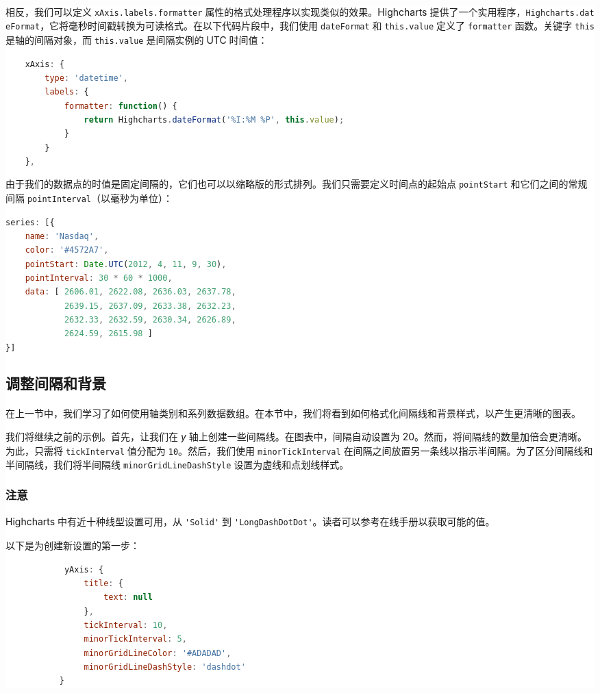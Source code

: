相反，我们可以定义 `xAxis.labels.formatter` 属性的格式处理程序以实现类似的效果。Highcharts 提供了一个实用程序，`Highcharts.dateFormat`，它将毫秒时间戳转换为可读格式。在以下代码片段中，我们使用 `dateFormat` 和 `this.value` 定义了 `formatter` 函数。关键字 `this` 是轴的间隔对象，而 `this.value` 是间隔实例的 UTC 时间值：

```js
    xAxis: {
        type: 'datetime',
        labels: {
            formatter: function() {
                return Highcharts.dateFormat('%I:%M %P', this.value);
            }
        }
    },
```

由于我们的数据点的时值是固定间隔的，它们也可以以缩略版的形式排列。我们只需要定义时间点的起始点 `pointStart` 和它们之间的常规间隔 `pointInterval`（以毫秒为单位）：

```js
series: [{
    name: 'Nasdaq',
    color: '#4572A7',
    pointStart: Date.UTC(2012, 4, 11, 9, 30),
    pointInterval: 30 * 60 * 1000,
    data: [ 2606.01, 2622.08, 2636.03, 2637.78, 
            2639.15, 2637.09, 2633.38, 2632.23, 
            2632.33, 2632.59, 2630.34, 2626.89, 
            2624.59, 2615.98 ]
}] 
```

## 调整间隔和背景

在上一节中，我们学习了如何使用轴类别和系列数据数组。在本节中，我们将看到如何格式化间隔线和背景样式，以产生更清晰的图表。

我们将继续之前的示例。首先，让我们在 *y* 轴上创建一些间隔线。在图表中，间隔自动设置为 20。然而，将间隔线的数量加倍会更清晰。为此，只需将 `tickInterval` 值分配为 `10`。然后，我们使用 `minorTickInterval` 在间隔之间放置另一条线以指示半间隔。为了区分间隔线和半间隔线，我们将半间隔线 `minorGridLineDashStyle` 设置为虚线和点划线样式。

### 注意

Highcharts 中有近十种线型设置可用，从 `'Solid'` 到 `'LongDashDotDot'`。读者可以参考在线手册以获取可能的值。

以下是为创建新设置的第一步：

```js
            yAxis: {
                title: {
                    text: null
                },
                tickInterval: 10,
                minorTickInterval: 5,
                minorGridLineColor: '#ADADAD',
                minorGridLineDashStyle: 'dashdot'
           }
```
